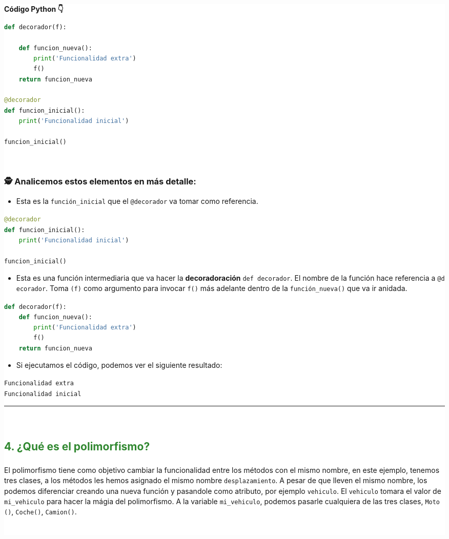 <p><strong>Código Python 👇</strong></p>

```python
def decorador(f):

    def funcion_nueva():
        print('Funcionalidad extra')
        f()
    return funcion_nueva

@decorador
def funcion_inicial():
    print('Funcionalidad inicial')

funcion_inicial()
```
<br>

### 🕵️ Analicemos estos elementos en más detalle:

- Esta es la <code>función_inicial</code> que el <code>@decorador</code> va tomar como referencia.
```python
@decorador
def funcion_inicial():
    print('Funcionalidad inicial')

funcion_inicial()
```

- Esta es una función intermediaria que va hacer la <strong>decoradoración</strong> <code>def decorador</code>. El nombre de la función hace referencia a <code>@decorador</code>. Toma <code>(f)</code> como argumento para invocar <code>f()</code> más adelante dentro de la <code>función_nueva()</code> que va ir anidada.

```python
def decorador(f):
    def funcion_nueva():
        print('Funcionalidad extra')
        f()
    return funcion_nueva
```

- Si ejecutamos el código, podemos ver el siguiente resultado:

```
Funcionalidad extra
Funcionalidad inicial
```
<hr>
<br>

## <p style="color:#308830;">**4. ¿Qué es el polimorfismo?**</p>

<p>El polimorfismo tiene como objetivo cambiar la funcionalidad entre los métodos con el mismo nombre, en este ejemplo, tenemos tres clases, a los métodos les hemos asignado el mismo nombre <code>desplazamiento</code>. A pesar de que lleven el mismo nombre, los podemos diferenciar creando una nueva función y pasandole como atributo, por ejemplo <code>vehiculo</code>. El <code>vehiculo</code> tomara el valor de <code>mi_vehiculo</code> para hacer la mágia del polimorfismo. A la variable <code>mi_vehiculo</code>, podemos pasarle cualquiera de las tres clases, <code>Moto()</code>, <code>Coche()</code>, <code>Camion()</code>.</p>
<br>
